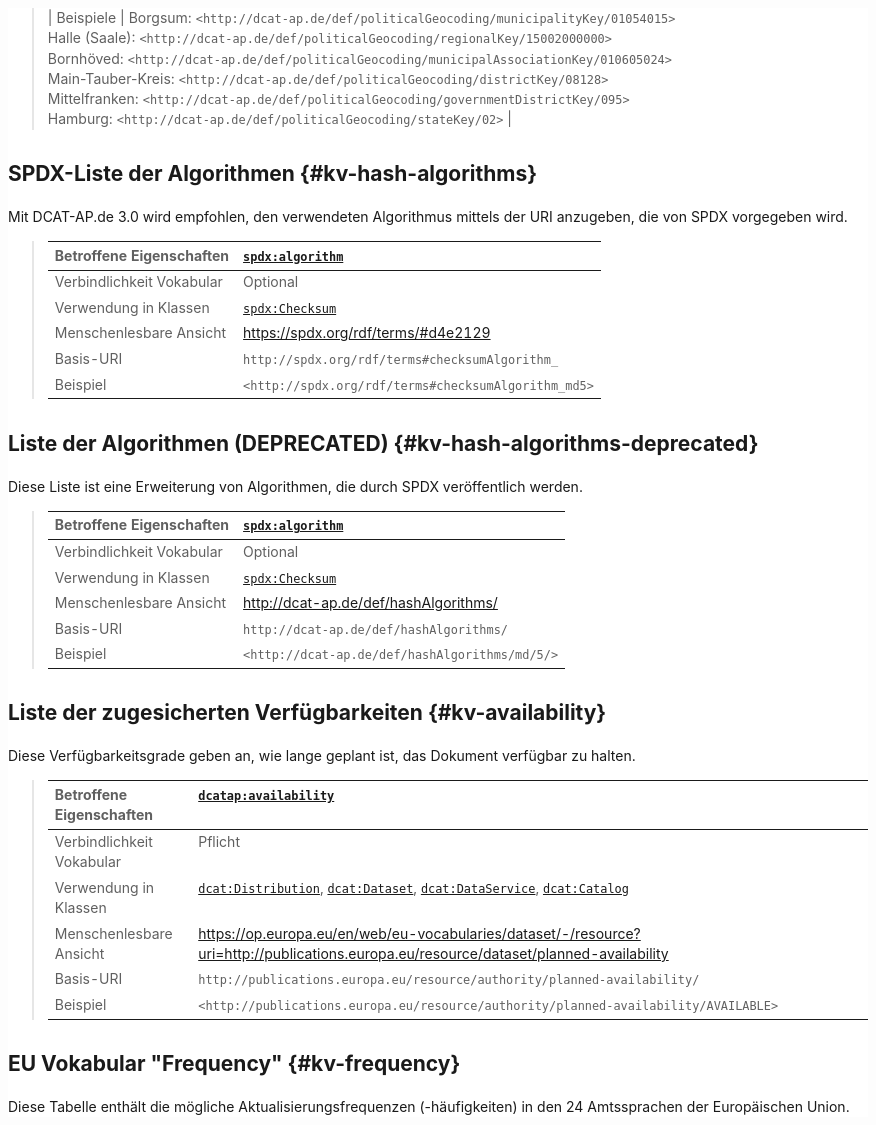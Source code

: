 > | Beispiele                      | Borgsum: `<http://dcat-ap.de/def/politicalGeocoding/municipalityKey/01054015>` <br> Halle (Saale): `<http://dcat-ap.de/def/politicalGeocoding/regionalKey/15002000000>` <br> Bornhöved: `<http://dcat-ap.de/def/politicalGeocoding/municipalAssociationKey/010605024>` <br> Main-Tauber-Kreis: `<http://dcat-ap.de/def/politicalGeocoding/districtKey/08128>` <br> Mittelfranken: `<http://dcat-ap.de/def/politicalGeocoding/governmentDistrictKey/095>` <br> Hamburg: `<http://dcat-ap.de/def/politicalGeocoding/stateKey/02>` |


## SPDX-Liste der Algorithmen {#kv-hash-algorithms}
Mit DCAT-AP.de 3.0 wird empfohlen, den verwendeten Algorithmus mittels der URI anzugeben, die von SPDX vorgegeben wird.

> | Betroffene Eigenschaften       | [`spdx:algorithm`](#prufsumme-algorithmus) |
> |:-------------------------------|:-------------------------|
> | Verbindlichkeit Vokabular      | Optional                 |
> | Verwendung in Klassen          | [`spdx:Checksum`](#prufsumme-algorithmus)           |
> | Menschenlesbare Ansicht        | https://spdx.org/rdf/terms/#d4e2129                 |
> | Basis-URI                      | `http://spdx.org/rdf/terms#checksumAlgorithm_`      |
> | Beispiel                       | `<http://spdx.org/rdf/terms#checksumAlgorithm_md5>` |


## Liste der Algorithmen (DEPRECATED) {#kv-hash-algorithms-deprecated}
Diese Liste ist eine Erweiterung von Algorithmen, die durch SPDX veröffentlich werden.

> | Betroffene Eigenschaften       | [`spdx:algorithm`](#prufsumme-algorithmus) |
> |:-------------------------------|:-------------------------|
> | Verbindlichkeit Vokabular      | Optional                 |
> | Verwendung in Klassen          | [`spdx:Checksum`](#prufsumme-algorithmus)      |
> | Menschenlesbare Ansicht        | http://dcat-ap.de/def/hashAlgorithms/          |
> | Basis-URI                      | `http://dcat-ap.de/def/hashAlgorithms/`        |
> | Beispiel                       | `<http://dcat-ap.de/def/hashAlgorithms/md/5/>` |


## Liste der zugesicherten Verfügbarkeiten {#kv-availability}
Diese Verfügbarkeitsgrade geben an, wie lange geplant ist, das Dokument verfügbar zu halten.

> | Betroffene Eigenschaften       | [`dcatap:availability`](#distribution-verfugbarkeit) |
> |:-------------------------------|:-----------------------------|
> | Verbindlichkeit Vokabular      | Pflicht                      |
> | Verwendung in Klassen          | [`dcat:Distribution`](#distribution-verfugbarkeit), [`dcat:Dataset`](#datensatz-verfugbarkeit), [`dcat:DataService`](#datenservice-verfugbarkeit), [`dcat:Catalog`](#katalog-verfugbarkeit) |
> | Menschenlesbare Ansicht        | https://op.europa.eu/en/web/eu-vocabularies/dataset/-/resource?uri=http://publications.europa.eu/resource/dataset/planned-availability|
> | Basis-URI                      | `http://publications.europa.eu/resource/authority/planned-availability/` |
> | Beispiel                       | `<http://publications.europa.eu/resource/authority/planned-availability/AVAILABLE>` |


## EU Vokabular "Frequency" {#kv-frequency}
Diese Tabelle enthält die mögliche Aktualisierungsfrequenzen (-häufigkeiten) in den 24 Amtssprachen der Europäischen Union.
